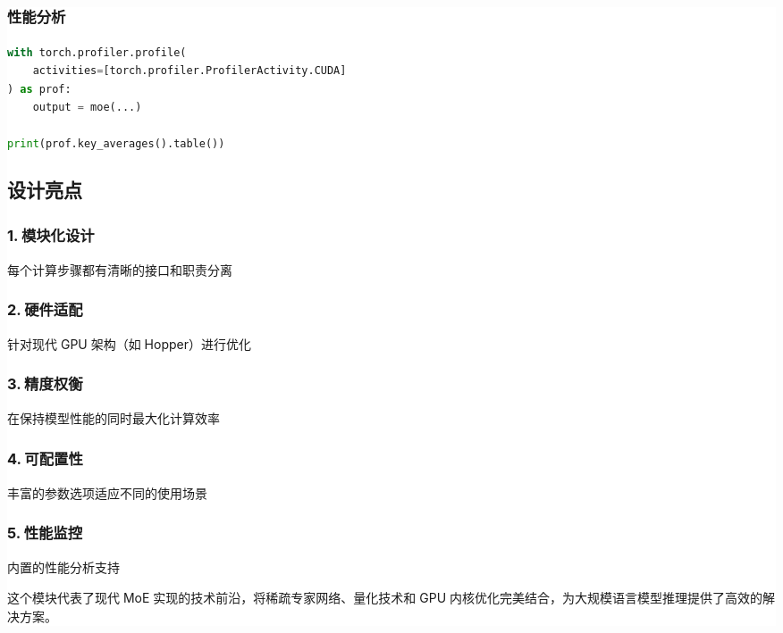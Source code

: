 ```python
```

### 性能分析
```python
with torch.profiler.profile(
    activities=[torch.profiler.ProfilerActivity.CUDA]
) as prof:
    output = moe(...)

print(prof.key_averages().table())
```

## 设计亮点

### 1. **模块化设计**
每个计算步骤都有清晰的接口和职责分离

### 2. **硬件适配**
针对现代 GPU 架构（如 Hopper）进行优化

### 3. **精度权衡**
在保持模型性能的同时最大化计算效率

### 4. **可配置性**
丰富的参数选项适应不同的使用场景

### 5. **性能监控**
内置的性能分析支持

这个模块代表了现代 MoE 实现的技术前沿，将稀疏专家网络、量化技术和 GPU 内核优化完美结合，为大规模语言模型推理提供了高效的解决方案。